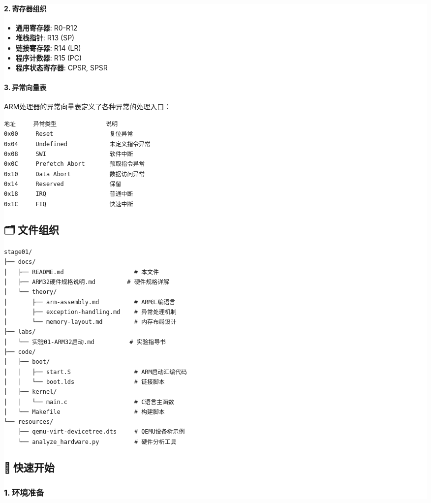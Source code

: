 #### 2. 寄存器组织
- **通用寄存器**: R0-R12
- **堆栈指针**: R13 (SP)
- **链接寄存器**: R14 (LR) 
- **程序计数器**: R15 (PC)
- **程序状态寄存器**: CPSR, SPSR

#### 3. 异常向量表
ARM处理器的异常向量表定义了各种异常的处理入口：

```
地址     异常类型              说明
0x00     Reset                复位异常
0x04     Undefined            未定义指令异常  
0x08     SWI                  软件中断
0x0C     Prefetch Abort       预取指令异常
0x10     Data Abort           数据访问异常
0x14     Reserved             保留
0x18     IRQ                  普通中断
0x1C     FIQ                  快速中断
```

## 🗂️ 文件组织

```
stage01/
├── docs/
│   ├── README.md                    # 本文件
│   ├── ARM32硬件规格说明.md         # 硬件规格详解
│   └── theory/
│       ├── arm-assembly.md          # ARM汇编语言
│       ├── exception-handling.md    # 异常处理机制
│       └── memory-layout.md         # 内存布局设计
├── labs/
│   └── 实验01-ARM32启动.md          # 实验指导书
├── code/
│   ├── boot/
│   │   ├── start.S                  # ARM启动汇编代码
│   │   └── boot.lds                 # 链接脚本
│   ├── kernel/
│   │   └── main.c                   # C语言主函数
│   └── Makefile                     # 构建脚本
└── resources/
    ├── qemu-virt-devicetree.dts     # QEMU设备树示例
    └── analyze_hardware.py          # 硬件分析工具
```

## 🚀 快速开始

### 1. 环境准备
